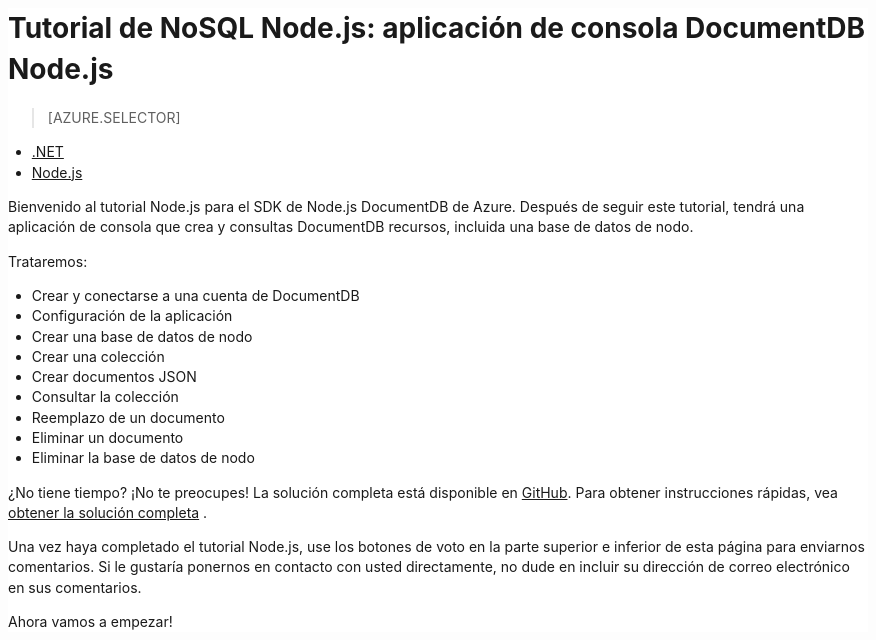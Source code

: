 <properties
  pageTitle="Tutorial de NoSQL Node.js para DocumentDB | Microsoft Azure"
  description="Tutorial de NoSQL Node.js que crea una aplicación de base de datos y la consola de nodo mediante el SDK de Node.js DocumentDB. DocumentDB es una base de datos NoSQL JSON."
    keywords="tutorial de Node.js, base de datos de nodo"
  services="documentdb"
  documentationCenter="node.js"
  authors="AndrewHoh"
  manager="jhubbard"
  editor="monicar"/>

<tags
  ms.service="documentdb"
  ms.workload="data-services"
  ms.tgt_pltfrm="na"
  ms.devlang="node"
  ms.topic="hero-article"
  ms.date="08/11/2016"
  ms.author="anhoh"/>

# <a name="nosql-nodejs-tutorial-documentdb-nodejs-console-application"></a>Tutorial de NoSQL Node.js: aplicación de consola DocumentDB Node.js  

> [AZURE.SELECTOR]
- [.NET](documentdb-get-started.md)
- [Node.js](documentdb-nodejs-get-started.md)

Bienvenido al tutorial Node.js para el SDK de Node.js DocumentDB de Azure. Después de seguir este tutorial, tendrá una aplicación de consola que crea y consultas DocumentDB recursos, incluida una base de datos de nodo.

Trataremos:

- Crear y conectarse a una cuenta de DocumentDB
- Configuración de la aplicación
- Crear una base de datos de nodo
- Crear una colección
- Crear documentos JSON
- Consultar la colección
- Reemplazo de un documento
- Eliminar un documento
- Eliminar la base de datos de nodo

¿No tiene tiempo? ¡No te preocupes! La solución completa está disponible en [GitHub](https://github.com/Azure-Samples/documentdb-node-getting-started). Para obtener instrucciones rápidas, vea [obtener la solución completa](#GetSolution) .

Una vez haya completado el tutorial Node.js, use los botones de voto en la parte superior e inferior de esta página para enviarnos comentarios. Si le gustaría ponernos en contacto con usted directamente, no dude en incluir su dirección de correo electrónico en sus comentarios.

Ahora vamos a empezar!


[documentdb-create-account]: documentdb-create-account.md
[documentdb-manage]: documentdb-manage.md
[keys]: media/documentdb-nodejs-get-started/node-js-tutorial-keys.png